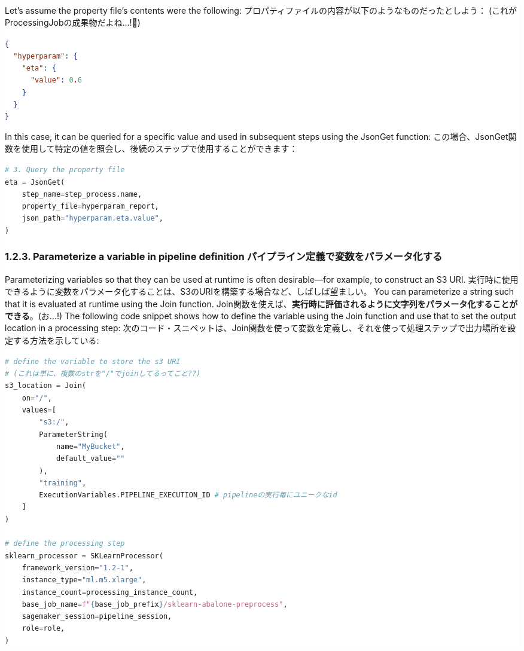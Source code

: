 Let’s assume the property file’s contents were the following:
プロパティファイルの内容が以下のようなものだったとしよう：
(これがProcessingJobの成果物だよね...!:thinking:)

```json
{
  "hyperparam": {
    "eta": {
      "value": 0.6
    }
  }
}
```

In this case, it can be queried for a specific value and used in subsequent steps using the JsonGet function:
この場合、JsonGet関数を使用して特定の値を照会し、後続のステップで使用することができます：

```python
# 3. Query the property file
eta = JsonGet(
    step_name=step_process.name,
    property_file=hyperparam_report,
    json_path="hyperparam.eta.value",
)
```



### 1.2.3. Parameterize a variable in pipeline definition パイプライン定義で変数をパラメータ化する

Parameterizing variables so that they can be used at runtime is often desirable—for example, to construct an S3 URI.
実行時に使用できるように変数をパラメータ化することは、S3のURIを構築する場合など、しばしば望ましい。
You can parameterize a string such that it is evaluated at runtime using the Join function.
Join関数を使えば、**実行時に評価されるように文字列をパラメータ化することができる**。(お...!)
The following code snippet shows how to define the variable using the Join function and use that to set the output location in a processing step:
次のコード・スニペットは、Join関数を使って変数を定義し、それを使って処理ステップで出力場所を設定する方法を示している:

```python
# define the variable to store the s3 URI
# (これは単に、複数のstrを"/"でjoinしてるってこと??)
s3_location = Join(
    on="/",
    values=[
        "s3:/",
        ParameterString(
            name="MyBucket",
            default_value=""
        ),
        "training",
        ExecutionVariables.PIPELINE_EXECUTION_ID # pipelineの実行毎にユニークなid
    ]
)

# define the processing step
sklearn_processor = SKLearnProcessor(
    framework_version="1.2-1",
    instance_type="ml.m5.xlarge",
    instance_count=processing_instance_count,
    base_job_name=f"{base_job_prefix}/sklearn-abalone-preprocess",
    sagemaker_session=pipeline_session,
    role=role,
)

```
